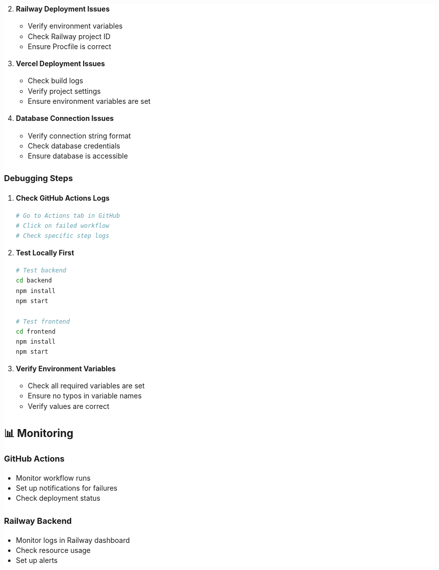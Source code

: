 2. **Railway Deployment Issues**
   - Verify environment variables
   - Check Railway project ID
   - Ensure Procfile is correct

3. **Vercel Deployment Issues**
   - Check build logs
   - Verify project settings
   - Ensure environment variables are set

4. **Database Connection Issues**
   - Verify connection string format
   - Check database credentials
   - Ensure database is accessible

### Debugging Steps

1. **Check GitHub Actions Logs**
   ```bash
   # Go to Actions tab in GitHub
   # Click on failed workflow
   # Check specific step logs
   ```

2. **Test Locally First**
   ```bash
   # Test backend
   cd backend
   npm install
   npm start
   
   # Test frontend
   cd frontend
   npm install
   npm start
   ```

3. **Verify Environment Variables**
   - Check all required variables are set
   - Ensure no typos in variable names
   - Verify values are correct

## 📊 Monitoring

### GitHub Actions
- Monitor workflow runs
- Set up notifications for failures
- Check deployment status

### Railway Backend
- Monitor logs in Railway dashboard
- Check resource usage
- Set up alerts
